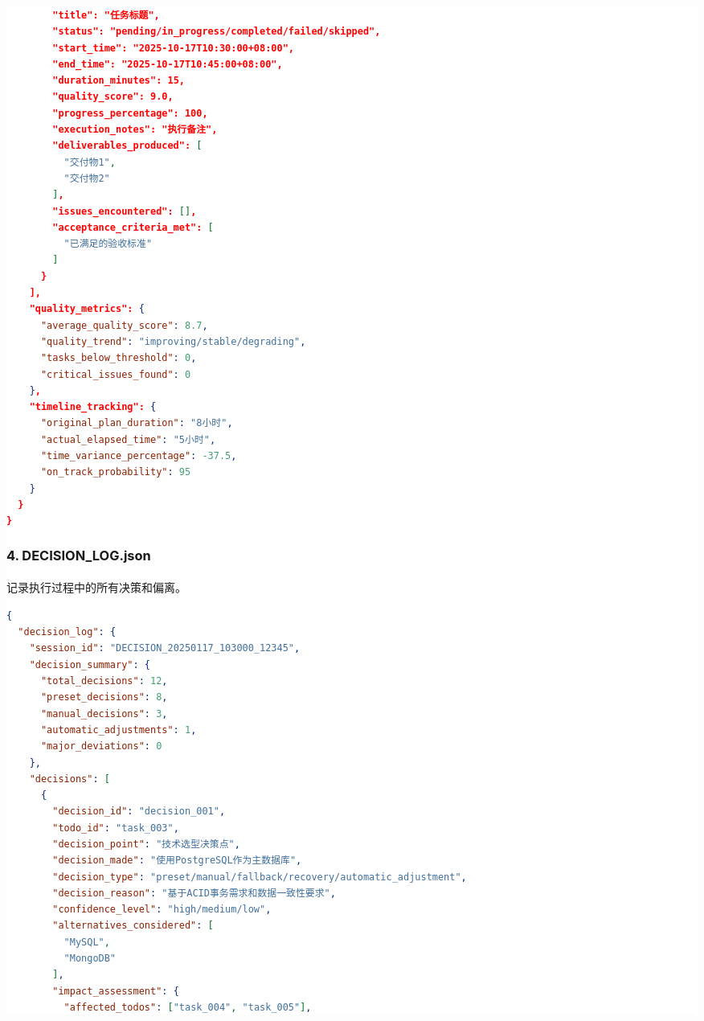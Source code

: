 ```json
        "title": "任务标题",
        "status": "pending/in_progress/completed/failed/skipped",
        "start_time": "2025-10-17T10:30:00+08:00",
        "end_time": "2025-10-17T10:45:00+08:00",
        "duration_minutes": 15,
        "quality_score": 9.0,
        "progress_percentage": 100,
        "execution_notes": "执行备注",
        "deliverables_produced": [
          "交付物1",
          "交付物2"
        ],
        "issues_encountered": [],
        "acceptance_criteria_met": [
          "已满足的验收标准"
        ]
      }
    ],
    "quality_metrics": {
      "average_quality_score": 8.7,
      "quality_trend": "improving/stable/degrading",
      "tasks_below_threshold": 0,
      "critical_issues_found": 0
    },
    "timeline_tracking": {
      "original_plan_duration": "8小时",
      "actual_elapsed_time": "5小时",
      "time_variance_percentage": -37.5,
      "on_track_probability": 95
    }
  }
}
```

### 4. DECISION_LOG.json

记录执行过程中的所有决策和偏离。

```json
{
  "decision_log": {
    "session_id": "DECISION_20250117_103000_12345",
    "decision_summary": {
      "total_decisions": 12,
      "preset_decisions": 8,
      "manual_decisions": 3,
      "automatic_adjustments": 1,
      "major_deviations": 0
    },
    "decisions": [
      {
        "decision_id": "decision_001",
        "todo_id": "task_003",
        "decision_point": "技术选型决策点",
        "decision_made": "使用PostgreSQL作为主数据库",
        "decision_type": "preset/manual/fallback/recovery/automatic_adjustment",
        "decision_reason": "基于ACID事务需求和数据一致性要求",
        "confidence_level": "high/medium/low",
        "alternatives_considered": [
          "MySQL",
          "MongoDB"
        ],
        "impact_assessment": {
          "affected_todos": ["task_004", "task_005"],
```
